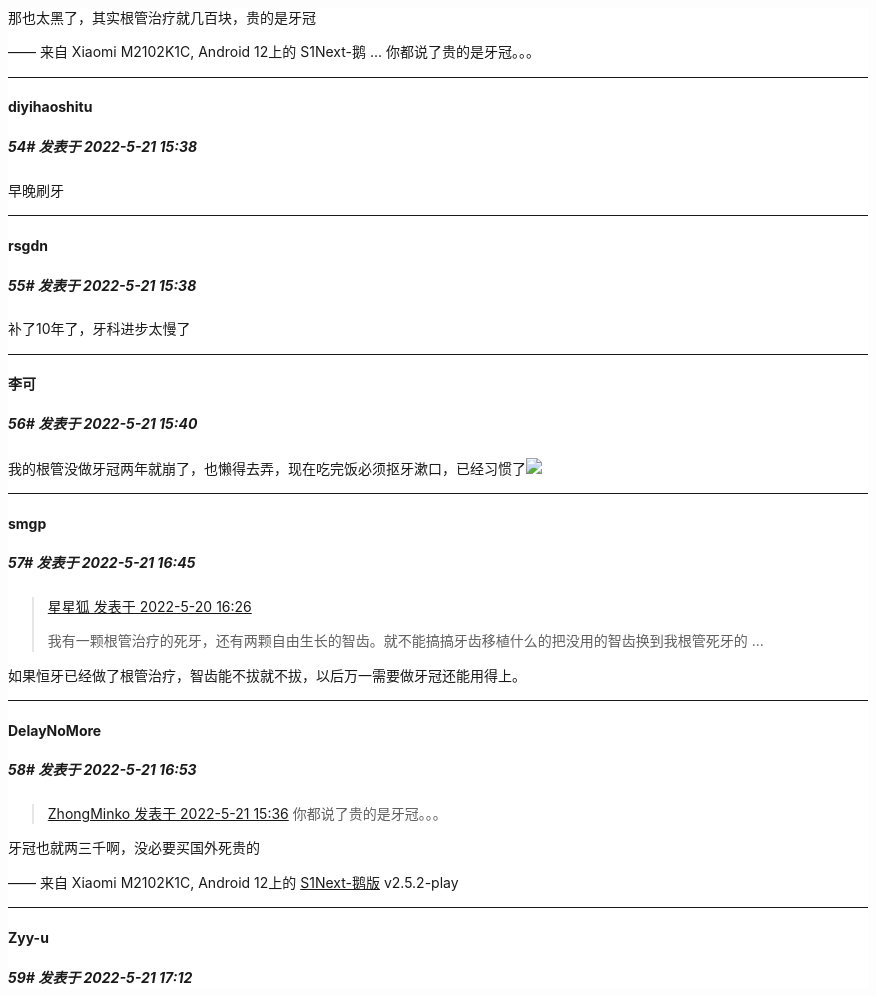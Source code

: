 那也太黑了，其实根管治疗就几百块，贵的是牙冠

—— 来自 Xiaomi M2102K1C, Android 12上的 S1Next-鹅 ...</blockquote>
你都说了贵的是牙冠。。。

*****

####  diyihaoshitu  
##### 54#       发表于 2022-5-21 15:38

早晚刷牙

*****

####  rsgdn  
##### 55#       发表于 2022-5-21 15:38

补了10年了，牙科进步太慢了

*****

####  李可  
##### 56#       发表于 2022-5-21 15:40

我的根管没做牙冠两年就崩了，也懒得去弄，现在吃完饭必须抠牙漱口，已经习惯了<img src="https://static.saraba1st.com/image/smiley/face2017/026.png" referrerpolicy="no-referrer">

*****

####  smgp  
##### 57#       发表于 2022-5-21 16:45

<blockquote><a href="httphttps://bbs.saraba1st.com/2b/forum.php?mod=redirect&amp;goto=findpost&amp;pid=55921783&amp;ptid=2070530" target="_blank">星星狐 发表于 2022-5-20 16:26</a>

我有一颗根管治疗的死牙，还有两颗自由生长的智齿。就不能搞搞牙齿移植什么的把没用的智齿换到我根管死牙的 ...</blockquote>
如果恒牙已经做了根管治疗，智齿能不拔就不拔，以后万一需要做牙冠还能用得上。

*****

####  DelayNoMore  
##### 58#       发表于 2022-5-21 16:53

<blockquote><a href="httphttps://bbs.saraba1st.com/2b/forum.php?mod=redirect&amp;goto=findpost&amp;pid=55932612&amp;ptid=2070530" target="_blank">ZhongMinko 发表于 2022-5-21 15:36</a>
你都说了贵的是牙冠。。。</blockquote>
牙冠也就两三千啊，没必要买国外死贵的

—— 来自 Xiaomi M2102K1C, Android 12上的 [S1Next-鹅版](https://github.com/ykrank/S1-Next/releases) v2.5.2-play

*****

####  Zyy-u  
##### 59#       发表于 2022-5-21 17:12
